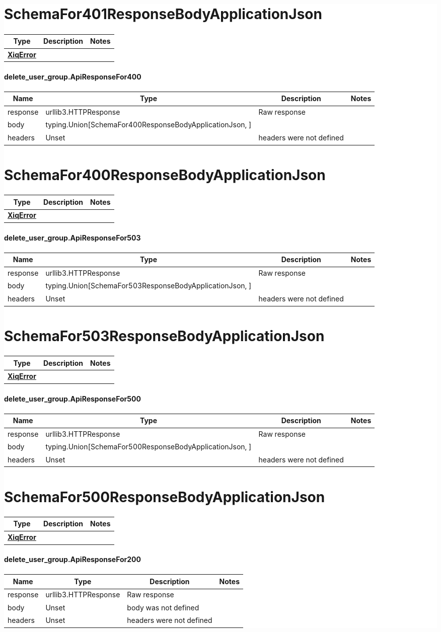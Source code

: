 # SchemaFor401ResponseBodyApplicationJson
Type | Description  | Notes
------------- | ------------- | -------------
[**XiqError**](../../models/XiqError.md) |  | 


#### delete_user_group.ApiResponseFor400
Name | Type | Description  | Notes
------------- | ------------- | ------------- | -------------
response | urllib3.HTTPResponse | Raw response |
body | typing.Union[SchemaFor400ResponseBodyApplicationJson, ] |  |
headers | Unset | headers were not defined |

# SchemaFor400ResponseBodyApplicationJson
Type | Description  | Notes
------------- | ------------- | -------------
[**XiqError**](../../models/XiqError.md) |  | 


#### delete_user_group.ApiResponseFor503
Name | Type | Description  | Notes
------------- | ------------- | ------------- | -------------
response | urllib3.HTTPResponse | Raw response |
body | typing.Union[SchemaFor503ResponseBodyApplicationJson, ] |  |
headers | Unset | headers were not defined |

# SchemaFor503ResponseBodyApplicationJson
Type | Description  | Notes
------------- | ------------- | -------------
[**XiqError**](../../models/XiqError.md) |  | 


#### delete_user_group.ApiResponseFor500
Name | Type | Description  | Notes
------------- | ------------- | ------------- | -------------
response | urllib3.HTTPResponse | Raw response |
body | typing.Union[SchemaFor500ResponseBodyApplicationJson, ] |  |
headers | Unset | headers were not defined |

# SchemaFor500ResponseBodyApplicationJson
Type | Description  | Notes
------------- | ------------- | -------------
[**XiqError**](../../models/XiqError.md) |  | 


#### delete_user_group.ApiResponseFor200
Name | Type | Description  | Notes
------------- | ------------- | ------------- | -------------
response | urllib3.HTTPResponse | Raw response |
body | Unset | body was not defined |
headers | Unset | headers were not defined |

